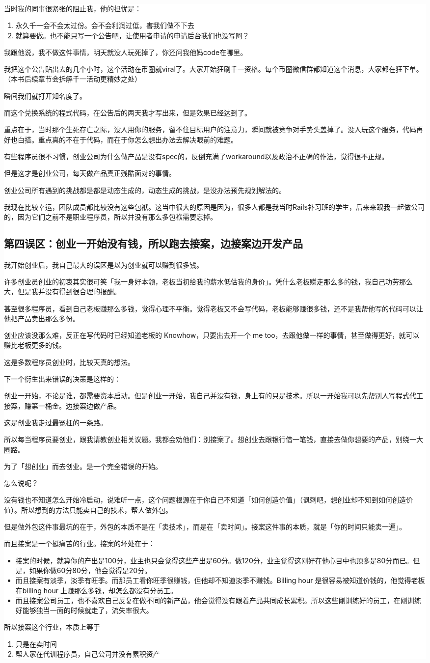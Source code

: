 当时我的同事很紧张的阻止我，他的担忧是：

1. 永久千一会不会太过份。会不会利润过低，害我们做不下去
2. 就算要做。也不能只写一个公告吧，让使用者申请的申请后台我们也没写阿？

我跟他说，我不做这件事情，明天就没人玩死掉了，你还问我他妈code在哪里。

我把这个公告贴出去的几个小时，这个活动在币圈就viral了。大家开始狂刷千一资格。每个币圈微信群都知道这个消息，大家都在狂下单。（本书后续章节会拆解千一活动更精妙之处）

瞬间我们就打开知名度了。

而这个兑换系统的程式代码，在公告后的两天我才写出来，但是效果已经达到了。

重点在于，当时那个生死存亡之际，没人用你的服务，留不住目标用户的注意力，瞬间就被竞争对手势头盖掉了。没人玩这个服务，代码再好也白搭。重点真的不在于代码，而在于你怎么想出办法去解决眼前的难题。

有些程序员很不习惯，创业公司为什么做产品是没有spec的，反倒充满了workaround以及政治不正确的作法，觉得很不正规。

但是这才是创业公司，每天做产品真正残酷面对的事情。

创业公司所有遇到的挑战都是都是动态生成的，动态生成的挑战，是没办法预先规划解法的。

我现在比较幸运，团队成员都比较没有这些包袱。这当中很大的原因是因为，很多人都是我当时Rails补习班的学生，后来来跟我一起做公司的，因为它们之前不是职业程序员，所以并没有那么多包袱需要忘掉。

## 第四误区：创业一开始没有钱，所以跑去接案，边接案边开发产品

我开始创业后，我自己最大的误区是以为创业就可以赚到很多钱。

许多创业员创业的初衷其实很可笑「我一身好本领，老板当初给我的薪水低估我的身价」。凭什么老板赚走那么多的钱，我自己功劳那么大，但是我并没有得到很合理的报酬。

甚至很多程序员，看到自己老板赚那么多钱，觉得心理不平衡。觉得老板又不会写代码，老板能够赚很多钱，还不是我帮他写的代码可以让他把产品卖出那么多份。

创业应该没那么难，反正在写代码时已经知道老板的 Knowhow，只要出去开一个 me too，去跟他做一样的事情，甚至做得更好，就可以赚比老板更多的钱。

这是多数程序员创业时，比较天真的想法。

下一个衍生出来错误的决策是这样的：

创业一开始，不论是谁，都需要资本启动。但是创业一开始，我自己并没有钱，身上有的只是技术。所以一开始我可以先帮别人写程式代工接案，赚第一桶金。边接案边做产品。

这是创业我走过最冤枉的一条路。

所以每当程序员要创业，跟我请教创业相关议题。我都会劝他们：别接案了。想创业去跟银行借一笔钱，直接去做你想要的产品，别绕一大圈路。

为了「想创业」而去创业。是一个完全错误的开始。

怎么说呢？

没有钱也不知道怎么开始冷启动，说难听一点，这个问题根源在于你自己不知道「如何创造价值」（讽刺吧，想创业却不知到如何创造价值）。所以想到的方法只能卖自己的技术，帮人做外包。

但是做外包这件事最坑的在于，外包的本质不是在「卖技术」，而是在「卖时间」。接案这件事的本质，就是「你的时间只能卖一遍」。

而且接案是一个挺痛苦的行业。接案的坏处在于：

* 接案的时候，就算你的产出是100分，业主也只会觉得这些产出是60分。做120分，业主觉得这刚好在他心目中也顶多是80分而已。但是，如果你做60分80分，他会觉得是20分。
* 而且接案有淡季，淡季有旺季。而那员工看你旺季很赚钱，但他却不知道淡季不赚钱。Billing hour 是很容易被知道价钱的，他觉得老板在billing hour 上赚那么多钱，却怎么都没有分员工。
* 而且接案公司员工，也不喜欢自己反复在做不同的新产品，他会觉得没有跟着产品共同成长累积。所以这些刚训练好的员工，在刚训练好能够独当一面的时候就走了，流失率很大。

所以接案这个行业，本质上等于

1. 只是在卖时间
2. 帮人家在代训程序员，自己公司并没有累积资产
